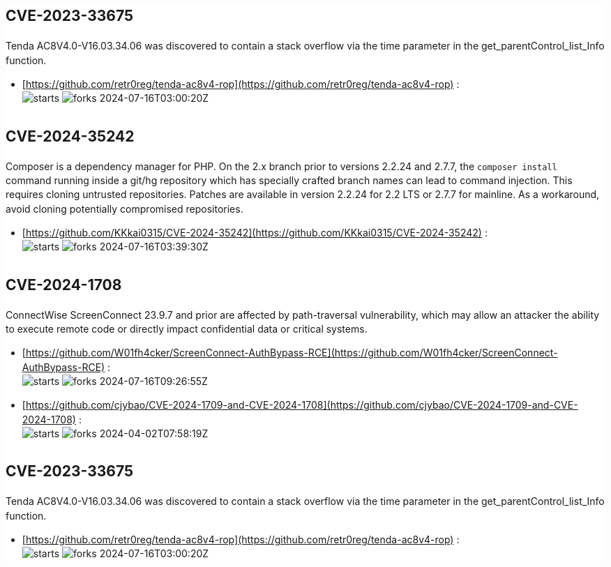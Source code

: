 ## CVE-2023-33675
 Tenda AC8V4.0-V16.03.34.06 was discovered to contain a stack overflow via the time parameter in the get_parentControl_list_Info function.

- [https://github.com/retr0reg/tenda-ac8v4-rop](https://github.com/retr0reg/tenda-ac8v4-rop) :  
![starts](https://img.shields.io/github/stars/retr0reg/tenda-ac8v4-rop.svg) 
![forks](https://img.shields.io/github/forks/retr0reg/tenda-ac8v4-rop.svg) 
2024-07-16T03:00:20Z

## CVE-2024-35242
 Composer is a dependency manager for PHP. On the 2.x branch prior to versions 2.2.24 and 2.7.7, the `composer install` command running inside a git/hg repository which has specially crafted branch names can lead to command injection. This requires cloning untrusted repositories. Patches are available in version 2.2.24 for 2.2 LTS or 2.7.7 for mainline. As a workaround, avoid cloning potentially compromised repositories.

- [https://github.com/KKkai0315/CVE-2024-35242](https://github.com/KKkai0315/CVE-2024-35242) :  
![starts](https://img.shields.io/github/stars/KKkai0315/CVE-2024-35242.svg) 
![forks](https://img.shields.io/github/forks/KKkai0315/CVE-2024-35242.svg) 
2024-07-16T03:39:30Z

## CVE-2024-1708
 ConnectWise ScreenConnect 23.9.7 and prior are affected by path-traversal vulnerability, which may allow an attacker the ability to execute remote code or directly impact confidential data or critical systems.

- [https://github.com/W01fh4cker/ScreenConnect-AuthBypass-RCE](https://github.com/W01fh4cker/ScreenConnect-AuthBypass-RCE) :  
![starts](https://img.shields.io/github/stars/W01fh4cker/ScreenConnect-AuthBypass-RCE.svg) 
![forks](https://img.shields.io/github/forks/W01fh4cker/ScreenConnect-AuthBypass-RCE.svg) 
2024-07-16T09:26:55Z

- [https://github.com/cjybao/CVE-2024-1709-and-CVE-2024-1708](https://github.com/cjybao/CVE-2024-1709-and-CVE-2024-1708) :  
![starts](https://img.shields.io/github/stars/cjybao/CVE-2024-1709-and-CVE-2024-1708.svg) 
![forks](https://img.shields.io/github/forks/cjybao/CVE-2024-1709-and-CVE-2024-1708.svg) 
2024-04-02T07:58:19Z

## CVE-2023-33675
 Tenda AC8V4.0-V16.03.34.06 was discovered to contain a stack overflow via the time parameter in the get_parentControl_list_Info function.

- [https://github.com/retr0reg/tenda-ac8v4-rop](https://github.com/retr0reg/tenda-ac8v4-rop) :  
![starts](https://img.shields.io/github/stars/retr0reg/tenda-ac8v4-rop.svg) 
![forks](https://img.shields.io/github/forks/retr0reg/tenda-ac8v4-rop.svg) 
2024-07-16T03:00:20Z
